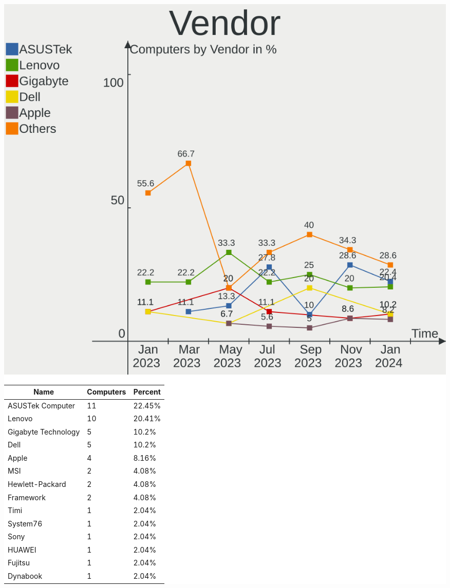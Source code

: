 ![Vendor](./All/images/line_chart/node_vendor.svg)

| Name                | Computers | Percent |
|---------------------|-----------|---------|
| ASUSTek Computer    | 11        | 22.45%  |
| Lenovo              | 10        | 20.41%  |
| Gigabyte Technology | 5         | 10.2%   |
| Dell                | 5         | 10.2%   |
| Apple               | 4         | 8.16%   |
| MSI                 | 2         | 4.08%   |
| Hewlett-Packard     | 2         | 4.08%   |
| Framework           | 2         | 4.08%   |
| Timi                | 1         | 2.04%   |
| System76            | 1         | 2.04%   |
| Sony                | 1         | 2.04%   |
| HUAWEI              | 1         | 2.04%   |
| Fujitsu             | 1         | 2.04%   |
| Dynabook            | 1         | 2.04%   |